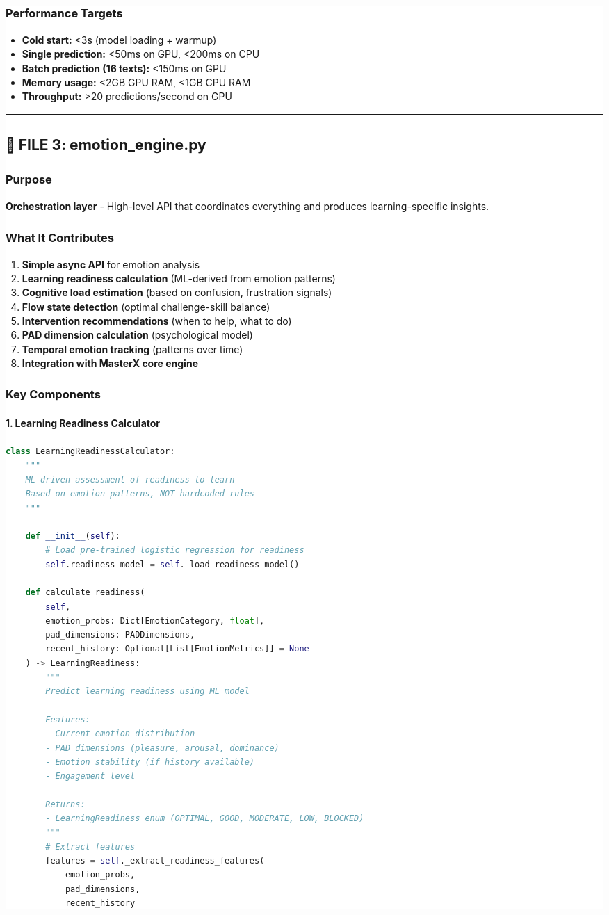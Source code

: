 ### Performance Targets
- **Cold start:** <3s (model loading + warmup)
- **Single prediction:** <50ms on GPU, <200ms on CPU
- **Batch prediction (16 texts):** <150ms on GPU
- **Memory usage:** <2GB GPU RAM, <1GB CPU RAM
- **Throughput:** >20 predictions/second on GPU

---

## 📐 FILE 3: emotion_engine.py

### Purpose
**Orchestration layer** - High-level API that coordinates everything and produces learning-specific insights.

### What It Contributes
1. **Simple async API** for emotion analysis
2. **Learning readiness calculation** (ML-derived from emotion patterns)
3. **Cognitive load estimation** (based on confusion, frustration signals)
4. **Flow state detection** (optimal challenge-skill balance)
5. **Intervention recommendations** (when to help, what to do)
6. **PAD dimension calculation** (psychological model)
7. **Temporal emotion tracking** (patterns over time)
8. **Integration with MasterX core engine**

### Key Components

#### 1. Learning Readiness Calculator
```python
class LearningReadinessCalculator:
    """
    ML-driven assessment of readiness to learn
    Based on emotion patterns, NOT hardcoded rules
    """
    
    def __init__(self):
        # Load pre-trained logistic regression for readiness
        self.readiness_model = self._load_readiness_model()
    
    def calculate_readiness(
        self,
        emotion_probs: Dict[EmotionCategory, float],
        pad_dimensions: PADDimensions,
        recent_history: Optional[List[EmotionMetrics]] = None
    ) -> LearningReadiness:
        """
        Predict learning readiness using ML model
        
        Features:
        - Current emotion distribution
        - PAD dimensions (pleasure, arousal, dominance)
        - Emotion stability (if history available)
        - Engagement level
        
        Returns:
        - LearningReadiness enum (OPTIMAL, GOOD, MODERATE, LOW, BLOCKED)
        """
        # Extract features
        features = self._extract_readiness_features(
            emotion_probs,
            pad_dimensions,
            recent_history
```